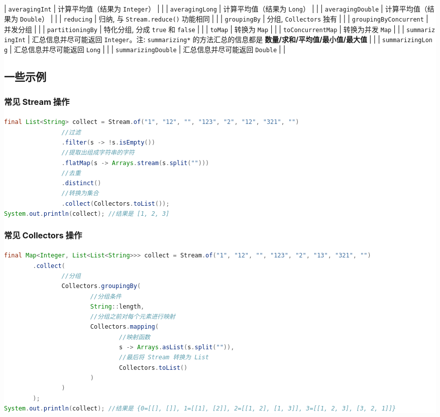 | `averagingInt`         | 计算平均值（结果为 `Integer`）                                                    |    |
| `averagingLong`        | 计算平均值（结果为 `Long`）                                                       |    |
| `averagingDouble`      | 计算平均值（结果为 `Double`）                                                     |    |
| `reducing`             | 归纳, 与 `Stream.reduce()` 功能相同                                            |    |
| `groupingBy`           | 分组, `Collectors` 独有                                                     |    |
| `groupingByConcurrent` | 并发分组                                                                    |    |
| `partitioningBy`       | 特化分组, 分成 `true` 和 `false`                                               |    |
| `toMap`                | 转换为 `Map`                                                               |    |
| `toConcurrentMap`      | 转换为并发 `Map`                                                             |    |
| `summarizingInt`       | 汇总信息并尽可能返回 `Integer`。注: `summarizing*` 的方法汇总的信息都是 **数量/求和/平均值/最小值/最大值** |    |
| `summarizingLong`      | 汇总信息并尽可能返回 `Long`                                                       |    |
| `summarizingDouble`    | 汇总信息并尽可能返回 `Double`                                                     |    |

## 一些示例

### 常见 Stream 操作

```java
final List<String> collect = Stream.of("1", "12", "", "123", "2", "12", "321", "")
                //过滤
                .filter(s -> !s.isEmpty())
                //提取出组成字符串的字符
                .flatMap(s -> Arrays.stream(s.split("")))
                //去重
                .distinct()
                //转换为集合
                .collect(Collectors.toList());
System.out.println(collect); //结果是 [1, 2, 3]
```

### 常见 Collectors 操作

```java
final Map<Integer, List<List<String>>> collect = Stream.of("1", "12", "", "123", "2", "13", "321", "")
        .collect(
                //分组
                Collectors.groupingBy(
                        //分组条件
                        String::length,
                        //分组之前对每个元素进行映射
                        Collectors.mapping(
                                //映射函数
                                s -> Arrays.asList(s.split("")),
                                //最后将 Stream 转换为 List
                                Collectors.toList()
                        )
                )
        );
System.out.println(collect); //结果是 {0=[[], []], 1=[[1], [2]], 2=[[1, 2], [1, 3]], 3=[[1, 2, 3], [3, 2, 1]]}
```

